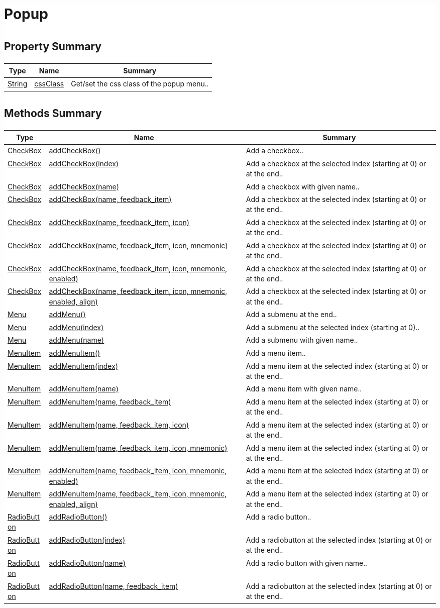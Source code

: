 #  Popup


## Property Summary

| Type                                                  | Name                    | Summary                                                                                                           |
| ----------------------------------------------------- | ----------------------- | ----------------------------------------------------------------------------------------------------------------- |
| [String](../../JSLib/String.md) | [cssClass](Popup.md#cssClass)                   | Get/set the css class of the popup menu..                                    |

## Methods Summary

| Type                                                  | Name                    | Summary                                                                                                           |
| ----------------------------------------------------- | ----------------------- | ----------------------------------------------------------------------------------------------------------------- |
| [CheckBox](./CheckBox.md) | [addCheckBox()](Popup.md#addcheckbox)                   | Add a checkbox..                                    |
| [CheckBox](./CheckBox.md) | [addCheckBox(index)](Popup.md#addcheckbox-index)                   | Add a checkbox at the selected index (starting at 0) or at the end..                                    |
| [CheckBox](./CheckBox.md) | [addCheckBox(name)](Popup.md#addcheckbox-name)                   | Add a checkbox with given name..                                    |
| [CheckBox](./CheckBox.md) | [addCheckBox(name, feedback_item)](Popup.md#addcheckbox-name-feedback_item)                   | Add a checkbox at the selected index (starting at 0) or at the end..                                    |
| [CheckBox](./CheckBox.md) | [addCheckBox(name, feedback_item, icon)](Popup.md#addcheckbox-name-feedback_item-icon)                   | Add a checkbox at the selected index (starting at 0) or at the end..                                    |
| [CheckBox](./CheckBox.md) | [addCheckBox(name, feedback_item, icon, mnemonic)](Popup.md#addcheckbox-name-feedback_item-icon-mnemonic)                   | Add a checkbox at the selected index (starting at 0) or at the end..                                    |
| [CheckBox](./CheckBox.md) | [addCheckBox(name, feedback_item, icon, mnemonic, enabled)](Popup.md#addcheckbox-name-feedback_item-icon-mnemonic-enabled)                   | Add a checkbox at the selected index (starting at 0) or at the end..                                    |
| [CheckBox](./CheckBox.md) | [addCheckBox(name, feedback_item, icon, mnemonic, enabled, align)](Popup.md#addcheckbox-name-feedback_item-icon-mnemonic-enabled-align)                   | Add a checkbox at the selected index (starting at 0) or at the end..                                    |
| [Menu](./Menu.md) | [addMenu()](Popup.md#addmenu)                   | Add a submenu at the end..                                    |
| [Menu](./Menu.md) | [addMenu(index)](Popup.md#addmenu-index)                   | Add a submenu at the selected index (starting at 0)..                                    |
| [Menu](./Menu.md) | [addMenu(name)](Popup.md#addmenu-name)                   | Add a submenu with given name..                                    |
| [MenuItem](./MenuItem.md) | [addMenuItem()](Popup.md#addmenuitem)                   | Add a menu item..                                    |
| [MenuItem](./MenuItem.md) | [addMenuItem(index)](Popup.md#addmenuitem-index)                   | Add a menu item at the selected index (starting at 0) or at the end..                                    |
| [MenuItem](./MenuItem.md) | [addMenuItem(name)](Popup.md#addmenuitem-name)                   | Add a menu item with given name..                                    |
| [MenuItem](./MenuItem.md) | [addMenuItem(name, feedback_item)](Popup.md#addmenuitem-name-feedback_item)                   | Add a menu item at the selected index (starting at 0) or at the end..                                    |
| [MenuItem](./MenuItem.md) | [addMenuItem(name, feedback_item, icon)](Popup.md#addmenuitem-name-feedback_item-icon)                   | Add a menu item at the selected index (starting at 0) or at the end..                                    |
| [MenuItem](./MenuItem.md) | [addMenuItem(name, feedback_item, icon, mnemonic)](Popup.md#addmenuitem-name-feedback_item-icon-mnemonic)                   | Add a menu item at the selected index (starting at 0) or at the end..                                    |
| [MenuItem](./MenuItem.md) | [addMenuItem(name, feedback_item, icon, mnemonic, enabled)](Popup.md#addmenuitem-name-feedback_item-icon-mnemonic-enabled)                   | Add a menu item at the selected index (starting at 0) or at the end..                                    |
| [MenuItem](./MenuItem.md) | [addMenuItem(name, feedback_item, icon, mnemonic, enabled, align)](Popup.md#addmenuitem-name-feedback_item-icon-mnemonic-enabled-align)                   | Add a menu item at the selected index (starting at 0) or at the end..                                    |
| [RadioButton](./RadioButton.md) | [addRadioButton()](Popup.md#addradiobutton)                   | Add a radio button..                                    |
| [RadioButton](./RadioButton.md) | [addRadioButton(index)](Popup.md#addradiobutton-index)                   | Add a radiobutton at the selected index (starting at 0) or at the end..                                    |
| [RadioButton](./RadioButton.md) | [addRadioButton(name)](Popup.md#addradiobutton-name)                   | Add a radio button with given name..                                    |
| [RadioButton](./RadioButton.md) | [addRadioButton(name, feedback_item)](Popup.md#addradiobutton-name-feedback_item)                   | Add a radiobutton at the selected index (starting at 0) or at the end..                                    |
